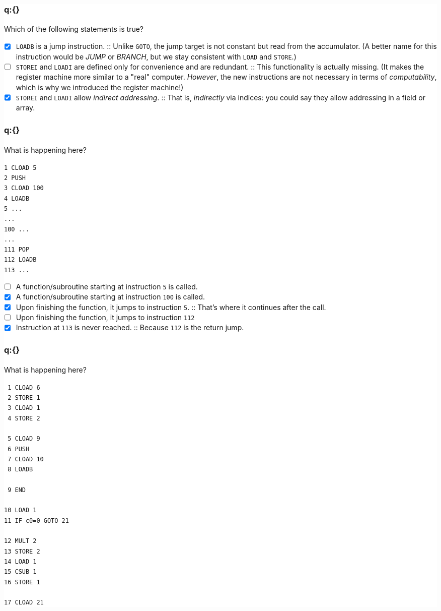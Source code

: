### q:{}

Which of the following statements is true?

- [X] `LOADB` is a jump instruction. :: Unlike `GOTO`, the jump target is not constant but read from the accumulator. (A better name for this instruction would be *JUMP* or *BRANCH*, but we stay consistent with `LOAD` and `STORE`.)
- [ ] `STOREI` and `LOADI` are defined only for convenience and are redundant. :: This functionality is actually missing. (It makes the register machine more similar to a "real" computer. *However*, the new instructions are not necessary in terms of *computability*, which is why we introduced the register machine!)
- [X] `STOREI` and `LOADI` allow *indirect addressing*. :: That is, *indirectly* via indices: you could say they allow addressing in a field or array.

### q:{}

What is happening here?

```basic
1 CLOAD 5
2 PUSH
3 CLOAD 100
4 LOADB
5 ...
...
100 ...
...
111 POP
112 LOADB
113 ...
```

- [ ] A function/subroutine starting at instruction `5` is called.
- [X] A function/subroutine starting at instruction `100` is called.
- [X] Upon finishing the function, it jumps to instruction `5`. :: That’s where it continues after the call.
- [ ] Upon finishing the function, it jumps to instruction `112`
- [X] Instruction at `113` is never reached. :: Because `112` is the return jump.

### q:{}

What is happening here?

```basic
 1 CLOAD 6
 2 STORE 1
 3 CLOAD 1
 4 STORE 2

 5 CLOAD 9
 6 PUSH
 7 CLOAD 10
 8 LOADB

 9 END

10 LOAD 1
11 IF c0=0 GOTO 21

12 MULT 2
13 STORE 2
14 LOAD 1
15 CSUB 1
16 STORE 1

17 CLOAD 21
```

[coroutines]: http://en.wikipedia.org/wiki/Coroutine
[call stack]: http://en.wikipedia.org/wiki/Call_stack